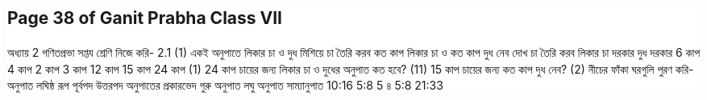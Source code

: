 
## Page 38 of Ganit Prabha Class VII
অধ্যায়
2
গণিতপ্রভা
সপ্তয শ্রেণি
নিজে করি- 2.1
(1) একই অনুপাতে লিকার চা ও দুধ মিশিয়ে চা তৈরি করব
কত কাপ লিকার চা ও কত কাপ দুধ নেব
দোখ
চা তৈরি করব
লিকার চা দরকার
দুধ দরকার
6 কাপ
4 কাপ
2 কাপ
3 কাপ
12 কাপ
15 কাপ
24 কাপ
(1)
24 কাপ চায়ের জন্য লিকার চা ও দুধের অনুপাত কত হবে?
(11)
15 কাপ চায়ের জন্য কত কাপ দুধ নেব?
(2) নীচের ফাঁকা ঘরগুলি পুরণ করি-
অনুপাত
লঘিষ্ঠ রূপ
পূর্বপদ
উত্তরপদ
অনুপাতের প্রকারভেদ
গুরু অনুপাত
লঘু অনুপাত
সাম্যানুপাত
10:16
5:8
5
  ৪
5:8
21:33
